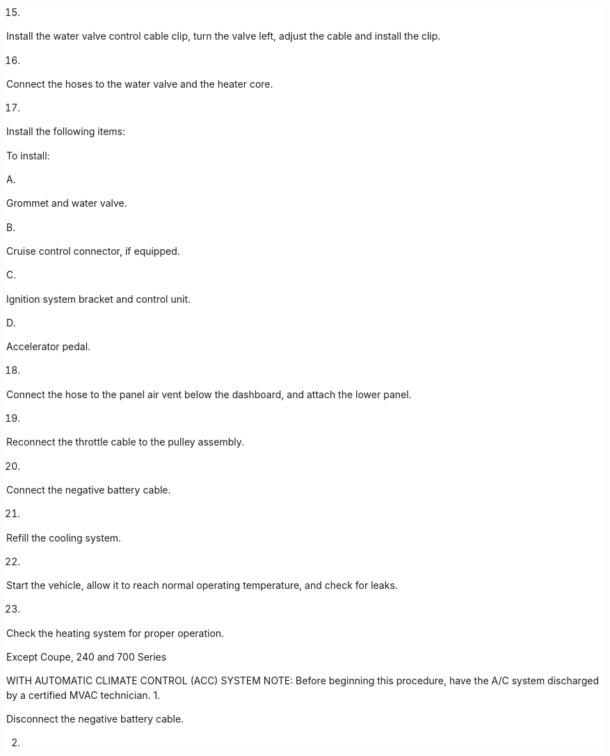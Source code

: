 15.

Install the water valve control cable clip, turn the valve left, adjust the cable and install the clip.

16.

Connect the hoses to the water valve and the heater core.

17.

Install the following items:

To install:

A.

Grommet and water valve.

B.

Cruise control connector, if equipped.

C.

Ignition system bracket and control unit.

D.

Accelerator pedal.

18.

Connect the hose to the panel air vent below the dashboard, and attach the lower panel.

19.

Reconnect the throttle cable to the pulley assembly.

20.

Connect the negative battery cable.

21.

Refill the cooling system.

22.

Start the vehicle, allow it to reach normal operating temperature, and check for leaks.

23.

Check the heating system for proper operation.

Except Coupe, 240 and 700 Series

WITH AUTOMATIC CLIMATE CONTROL (ACC) SYSTEM
NOTE: Before beginning this procedure, have the A/C system discharged by a certified MVAC technician.
1.

Disconnect the negative battery cable.

2.
